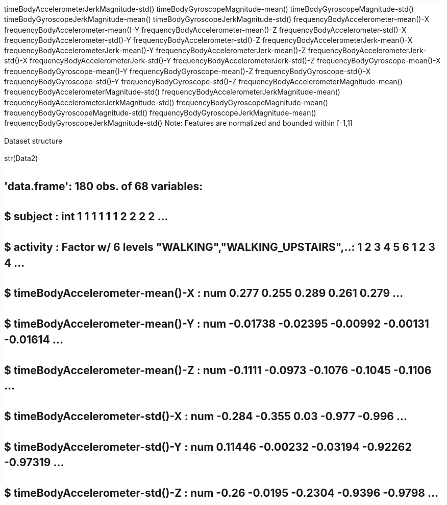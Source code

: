 timeBodyAccelerometerJerkMagnitude-std()
timeBodyGyroscopeMagnitude-mean()
timeBodyGyroscopeMagnitude-std()
timeBodyGyroscopeJerkMagnitude-mean()
timeBodyGyroscopeJerkMagnitude-std()
frequencyBodyAccelerometer-mean()-X
frequencyBodyAccelerometer-mean()-Y
frequencyBodyAccelerometer-mean()-Z
frequencyBodyAccelerometer-std()-X
frequencyBodyAccelerometer-std()-Y
frequencyBodyAccelerometer-std()-Z
frequencyBodyAccelerometerJerk-mean()-X
frequencyBodyAccelerometerJerk-mean()-Y
frequencyBodyAccelerometerJerk-mean()-Z
frequencyBodyAccelerometerJerk-std()-X
frequencyBodyAccelerometerJerk-std()-Y
frequencyBodyAccelerometerJerk-std()-Z
frequencyBodyGyroscope-mean()-X
frequencyBodyGyroscope-mean()-Y
frequencyBodyGyroscope-mean()-Z
frequencyBodyGyroscope-std()-X
frequencyBodyGyroscope-std()-Y
frequencyBodyGyroscope-std()-Z
frequencyBodyAccelerometerMagnitude-mean()
frequencyBodyAccelerometerMagnitude-std()
frequencyBodyAccelerometerJerkMagnitude-mean()
frequencyBodyAccelerometerJerkMagnitude-std()
frequencyBodyGyroscopeMagnitude-mean()
frequencyBodyGyroscopeMagnitude-std()
frequencyBodyGyroscopeJerkMagnitude-mean()
frequencyBodyGyroscopeJerkMagnitude-std()
Note: Features are normalized and bounded within [-1,1]

Dataset structure

str(Data2)
## 'data.frame':    180 obs. of  68 variables:
##  $ subject                                       : int  1 1 1 1 1 1 2 2 2 2 ...
##  $ activity                                      : Factor w/ 6 levels "WALKING","WALKING_UPSTAIRS",..: 1 2 3 4 5 6 1 2 3 4 ...
##  $ timeBodyAccelerometer-mean()-X                : num  0.277 0.255 0.289 0.261 0.279 ...
##  $ timeBodyAccelerometer-mean()-Y                : num  -0.01738 -0.02395 -0.00992 -0.00131 -0.01614 ...
##  $ timeBodyAccelerometer-mean()-Z                : num  -0.1111 -0.0973 -0.1076 -0.1045 -0.1106 ...
##  $ timeBodyAccelerometer-std()-X                 : num  -0.284 -0.355 0.03 -0.977 -0.996 ...
##  $ timeBodyAccelerometer-std()-Y                 : num  0.11446 -0.00232 -0.03194 -0.92262 -0.97319 ...
##  $ timeBodyAccelerometer-std()-Z                 : num  -0.26 -0.0195 -0.2304 -0.9396 -0.9798 ...